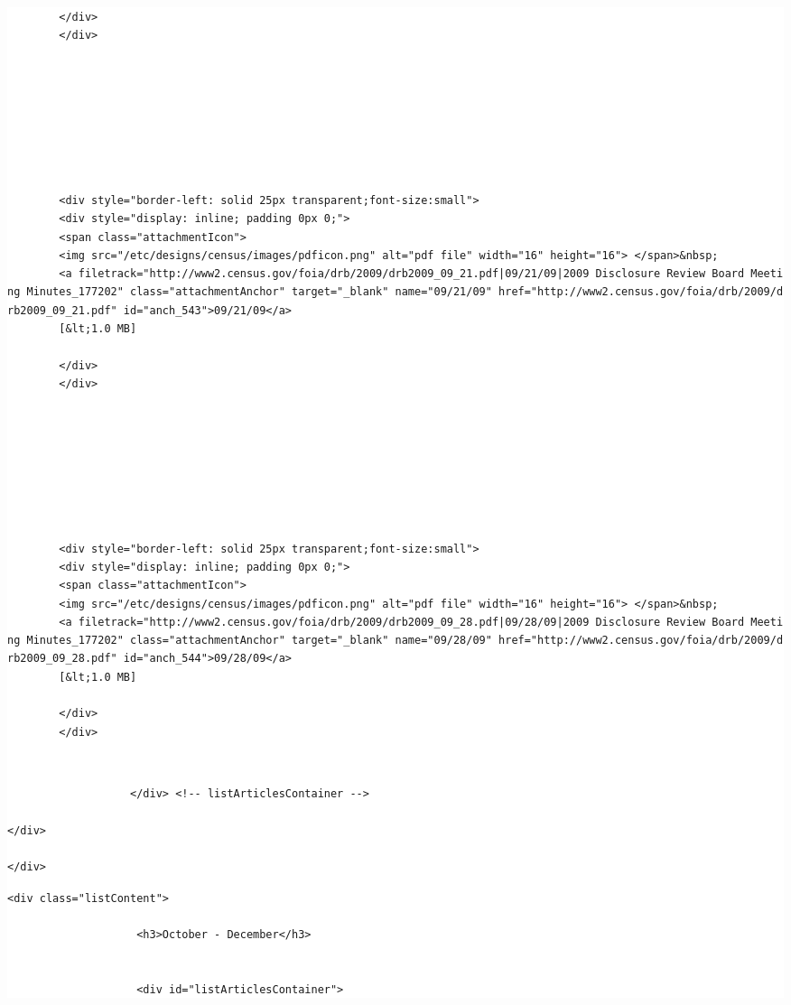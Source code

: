             </div> 
            </div>
        


				                        
				                        		



            <div style="border-left: solid 25px transparent;font-size:small">
            <div style="display: inline; padding 0px 0;">
            <span class="attachmentIcon">
            <img src="/etc/designs/census/images/pdficon.png" alt="pdf file" width="16" height="16"> </span>&nbsp;
            <a filetrack="http://www2.census.gov/foia/drb/2009/drb2009_09_21.pdf|09/21/09|2009 Disclosure Review Board Meeting Minutes_177202" class="attachmentAnchor" target="_blank" name="09/21/09" href="http://www2.census.gov/foia/drb/2009/drb2009_09_21.pdf" id="anch_543">09/21/09</a>            
            [&lt;1.0 MB] 
            
            </div> 
            </div>
        


				                        
				                        		



            <div style="border-left: solid 25px transparent;font-size:small">
            <div style="display: inline; padding 0px 0;">
            <span class="attachmentIcon">
            <img src="/etc/designs/census/images/pdficon.png" alt="pdf file" width="16" height="16"> </span>&nbsp;
            <a filetrack="http://www2.census.gov/foia/drb/2009/drb2009_09_28.pdf|09/28/09|2009 Disclosure Review Board Meeting Minutes_177202" class="attachmentAnchor" target="_blank" name="09/28/09" href="http://www2.census.gov/foia/drb/2009/drb2009_09_28.pdf" id="anch_544">09/28/09</a>            
            [&lt;1.0 MB] 
            
            </div> 
            </div>
        
<img src="/etc/designs/census/images/Line-800px.jpg" alt="" style="width:100%;">

				                        
	                   </div> <!-- listArticlesContainer -->
	                   
	</div>
	
	</div>
</div><div class="parsys_column cq-colctrl-lt0-c1"><a name="par_list" style="visibility:hidden"></a><div class="parbase section list">





	
	<div class="listContent">
	    
	                	<h3>October - December</h3>
	                	                    
	                    
	                    <div id="listArticlesContainer">	                    
		                    